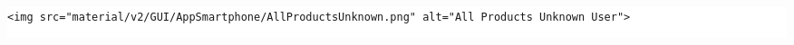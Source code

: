     <img src="material/v2/GUI/AppSmartphone/AllProductsUnknown.png" alt="All Products Unknown User">
</div>
<div style="display: flex; justify-content: space-around;">